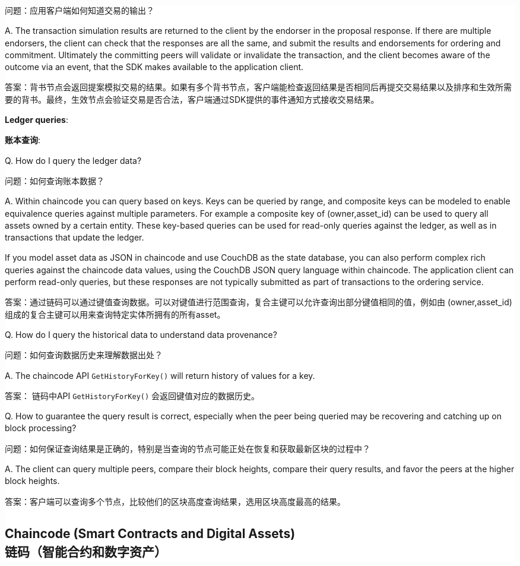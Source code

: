 问题：应用客户端如何知道交易的输出？

A. The transaction simulation results are returned to the client by the
endorser in the proposal response.  If there are multiple endorsers, the
client can check that the responses are all the same, and submit the results
and endorsements for ordering and commitment. Ultimately the committing peers
will validate or invalidate the transaction, and the client becomes
aware of the outcome via an event, that the SDK makes available to the
application client.

答案：背书节点会返回提案模拟交易的结果。如果有多个背书节点，客户端能检查返回结果是否相同后再提交交易结果以及排序和生效所需要的背书。最终，生效节点会验证交易是否合法，客户端通过SDK提供的事件通知方式接收交易结果。

**Ledger queries**:

**账本查询**:

Q. How do I query the ledger data?

问题：如何查询账本数据？

A. Within chaincode you can query based on keys. Keys can be queried by range,
and composite keys can be modeled to enable equivalence queries against multiple
parameters. For example a composite key of (owner,asset_id) can be used to
query all assets owned by a certain entity. These key-based queries can be used
for read-only queries against the ledger, as well as in transactions that
update the ledger.

If you model asset data as JSON in chaincode and use CouchDB as the state
database, you can also perform complex rich queries against the chaincode
data values, using the CouchDB JSON query language within chaincode. The
application client can perform read-only queries, but these responses are
not typically submitted as part of transactions to the ordering service.

答案：通过链码可以通过键值查询数据。可以对键值进行范围查询，复合主键可以允许查询出部分键值相同的值，例如由 (owner,asset_id) 组成的复合主键可以用来查询特定实体所拥有的所有asset。

Q. How do I query the historical data to understand data provenance?

问题：如何查询数据历史来理解数据出处？

A. The chaincode API ``GetHistoryForKey()`` will return history of
values for a key.

答案： 链码中API  ``GetHistoryForKey()`` 会返回键值对应的数据历史。

Q. How to guarantee the query result is correct, especially when the peer being
queried may be recovering and catching up on block processing?

问题：如何保证查询结果是正确的，特别是当查询的节点可能正处在恢复和获取最新区块的过程中？

A. The client can query multiple peers, compare their block heights, compare
their query results, and favor the peers at the higher block heights.

答案：客户端可以查询多个节点，比较他们的区块高度查询结果，选用区块高度最高的结果。

## Chaincode (Smart Contracts and Digital Assets)<br />链码（智能合约和数字资产）
